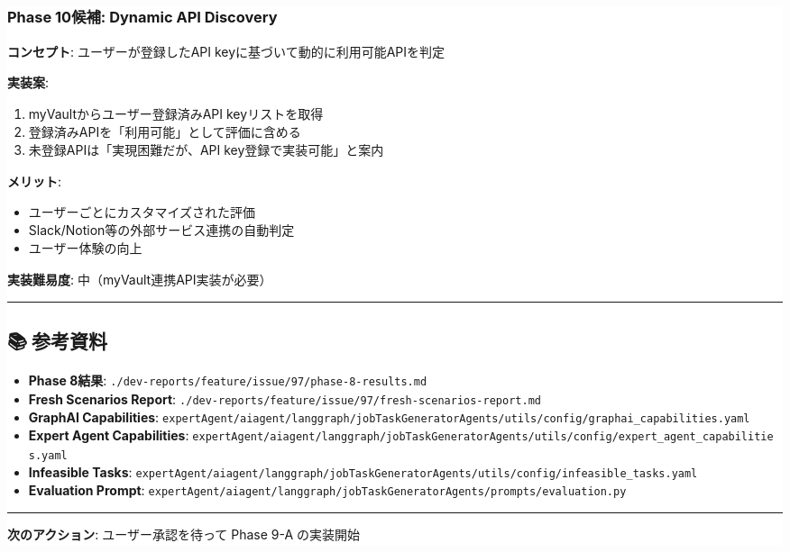 ### Phase 10候補: Dynamic API Discovery

**コンセプト**: ユーザーが登録したAPI keyに基づいて動的に利用可能APIを判定

**実装案**:
1. myVaultからユーザー登録済みAPI keyリストを取得
2. 登録済みAPIを「利用可能」として評価に含める
3. 未登録APIは「実現困難だが、API key登録で実装可能」と案内

**メリット**:
- ユーザーごとにカスタマイズされた評価
- Slack/Notion等の外部サービス連携の自動判定
- ユーザー体験の向上

**実装難易度**: 中（myVault連携API実装が必要）

---

## 📚 参考資料

- **Phase 8結果**: `./dev-reports/feature/issue/97/phase-8-results.md`
- **Fresh Scenarios Report**: `./dev-reports/feature/issue/97/fresh-scenarios-report.md`
- **GraphAI Capabilities**: `expertAgent/aiagent/langgraph/jobTaskGeneratorAgents/utils/config/graphai_capabilities.yaml`
- **Expert Agent Capabilities**: `expertAgent/aiagent/langgraph/jobTaskGeneratorAgents/utils/config/expert_agent_capabilities.yaml`
- **Infeasible Tasks**: `expertAgent/aiagent/langgraph/jobTaskGeneratorAgents/utils/config/infeasible_tasks.yaml`
- **Evaluation Prompt**: `expertAgent/aiagent/langgraph/jobTaskGeneratorAgents/prompts/evaluation.py`

---

**次のアクション**: ユーザー承認を待って Phase 9-A の実装開始
